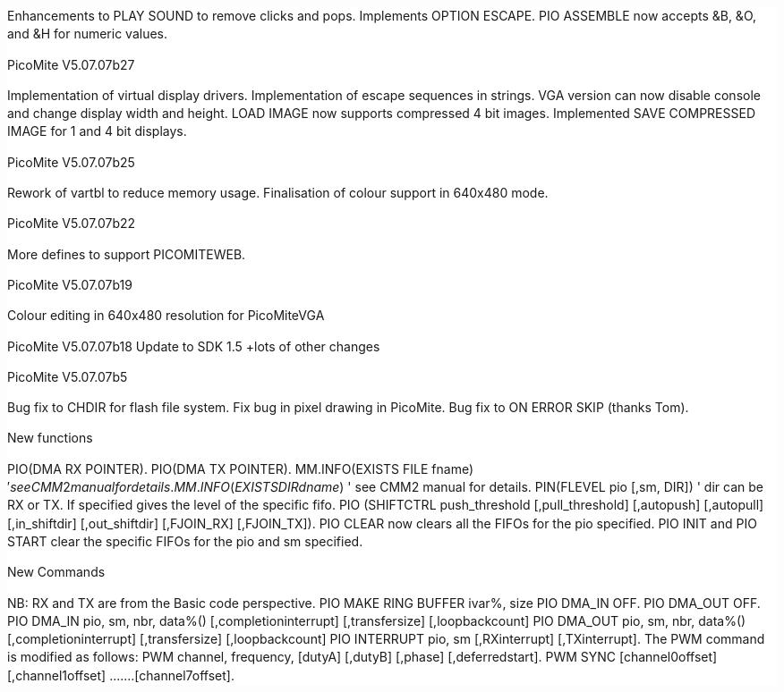 Enhancements to PLAY SOUND to remove clicks and pops. 
Implements OPTION ESCAPE. 
PIO ASSEMBLE now accepts &B, &O, and &H for numeric values.

PicoMite V5.07.07b27

Implementation of virtual display drivers. Implementation of escape sequences in strings. 
VGA version can now disable console and change display width and height. LOAD IMAGE now supports compressed 4 bit images. 
Implemented SAVE COMPRESSED IMAGE for 1 and 4 bit displays.

PicoMite V5.07.07b25

Rework of vartbl to reduce memory usage. Finalisation of colour support in 640x480 mode.

PicoMite V5.07.07b22

More defines to support PICOMITEWEB.

PicoMite V5.07.07b19

Colour editing in 640x480 resolution for PicoMiteVGA

PicoMite V5.07.07b18
Update to SDK 1.5 +lots of other changes

PicoMite V5.07.07b5

Bug fix to CHDIR for flash file system. 
Fix bug in pixel drawing in PicoMite. 
Bug fix to ON ERROR SKIP (thanks Tom). 

New functions

PIO(DMA RX POINTER). 
PIO(DMA TX POINTER). 
MM.INFO(EXISTS FILE fname$) ' see CMM2 manual for details. 
MM.INFO(EXISTS DIR dname$) ' see CMM2 manual for details. 
PIN(FLEVEL pio [,sm, DIR]) ' dir can be RX or TX. If specified gives the level of the specific fifo. 
PIO (SHIFTCTRL push_threshold [,pull_threshold] [,autopush] [,autopull] [,in_shiftdir] [,out_shiftdir] [,FJOIN_RX] [,FJOIN_TX]). 
PIO CLEAR now clears all the FIFOs for the pio specified. 
PIO INIT and PIO START clear the specific FIFOs for the pio and sm specified. 

New Commands

NB: RX and TX are from the Basic code perspective. 
PIO MAKE RING BUFFER ivar%, size
PIO DMA_IN OFF. 
PIO DMA_OUT OFF. 
PIO DMA_IN pio, sm, nbr, data%() [,completioninterrupt] [,transfersize] [,loopbackcount]
PIO DMA_OUT pio, sm, nbr, data%() [,completioninterrupt] [,transfersize] [,loopbackcount]
PIO INTERRUPT pio, sm [,RXinterrupt] [,TXinterrupt]. 
The PWM command is modified as follows: 
PWM channel, frequency, [dutyA] [,dutyB] [,phase] [,deferredstart]. 
PWM SYNC [channel0offset] [,channel1offset] .......[channel7offset]. 

